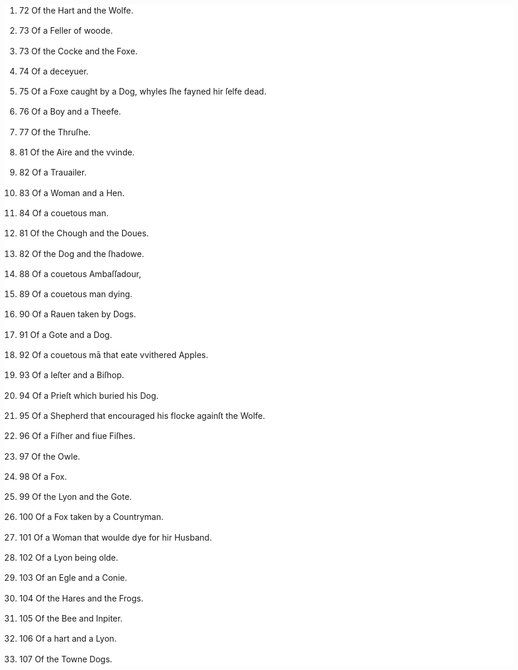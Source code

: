 1. 72 Of the Hart and the Wolfe.

1. 73 Of a Feller of woode.

1. 73 Of the Cocke and the Foxe.

1. 74 Of a deceyuer.

1. 75 Of a Foxe caught by a Dog, whyles ſhe fayned hir ſelfe dead.

1. 76 Of a Boy and a Theefe.

1. 77 Of the Thruſhe.

1. 81 Of the Aire and the vvinde.

1. 82 Of a Trauailer.

1. 83 Of a Woman and a Hen.

1. 84 Of a couetous man.

1. 81 Of the Chough and the Doues.

1. 82 Of the Dog and the ſhadowe.

1. 88 Of a couetous Ambaſſadour,

1. 89 Of a couetous man dying.

1. 90 Of a Rauen taken by Dogs.

1. 91 Of a Gote and a Dog.

1. 92 Of a couetous mā that eate vvithered Apples.

1. 93 Of a Ieſter and a Biſhop.

1. 94 Of a Prieſt which buried his Dog.

1. 95 Of a Shepherd that encouraged his flocke againſt the Wolfe.

1. 96 Of a Fiſher and fiue Fiſhes.

1. 97 Of the Owle.

1. 98 Of a Fox.

1. 99 Of the Lyon and the Gote.

1. 100 Of a Fox taken by a Countryman.

1. 101 Of a Woman that woulde dye for hir Husband.

1. 102 Of a Lyon being olde.

1. 103 Of an Egle and a Conie.

1. 104 Of the Hares and the Frogs.

1. 105 Of the Bee and Inpiter.

1. 106 Of a hart and a Lyon.

1. 107 Of the Towne Dogs.
